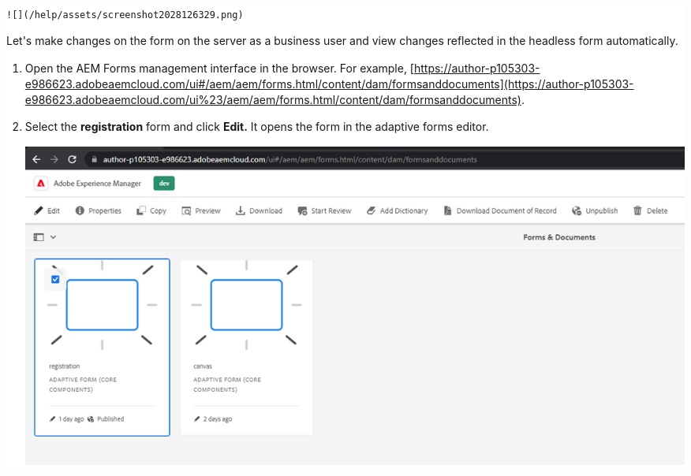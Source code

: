     ![](/help/assets/screenshot2028126329.png)

Let's make changes on the form on the server as a business user and view changes reflected in the headless form automatically.

1.  Open the AEM Forms management interface in the browser. For example, [https://author-p105303-e986623.adobeaemcloud.com/ui#/aem/aem/forms.html/content/dam/formsanddocuments](https://author-p105303-e986623.adobeaemcloud.com/ui%23/aem/aem/forms.html/content/dam/formsanddocuments).

1.  Select the **registration** form and click **Edit.** It opens the form in the adaptive forms editor.

    ![](/help/assets/screenshot2028118529.png)
